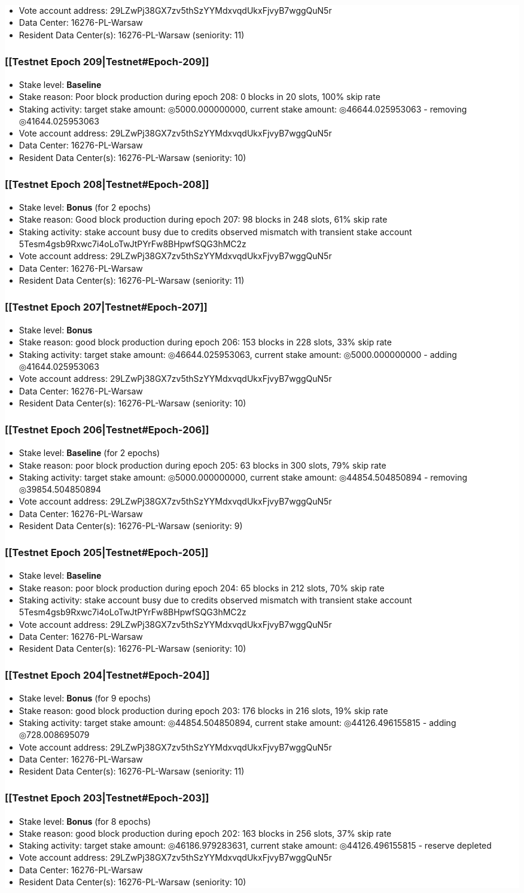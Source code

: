 * Vote account address: 29LZwPj38GX7zv5thSzYYMdxvqdUkxFjvyB7wggQuN5r
* Data Center: 16276-PL-Warsaw
* Resident Data Center(s): 16276-PL-Warsaw (seniority: 11)
### [[Testnet Epoch 209|Testnet#Epoch-209]]
* Stake level: **Baseline**
* Stake reason: Poor block production during epoch 208: 0 blocks in 20 slots, 100% skip rate
* Staking activity: target stake amount: ◎5000.000000000, current stake amount: ◎46644.025953063 - removing ◎41644.025953063
* Vote account address: 29LZwPj38GX7zv5thSzYYMdxvqdUkxFjvyB7wggQuN5r
* Data Center: 16276-PL-Warsaw
* Resident Data Center(s): 16276-PL-Warsaw (seniority: 10)
### [[Testnet Epoch 208|Testnet#Epoch-208]]
* Stake level: **Bonus** (for 2 epochs)
* Stake reason: Good block production during epoch 207: 98 blocks in 248 slots, 61% skip rate
* Staking activity: stake account busy due to credits observed mismatch with transient stake account 5Tesm4gsb9Rxwc7i4oLoTwJtPYrFw8BHpwfSQG3hMC2z
* Vote account address: 29LZwPj38GX7zv5thSzYYMdxvqdUkxFjvyB7wggQuN5r
* Data Center: 16276-PL-Warsaw
* Resident Data Center(s): 16276-PL-Warsaw (seniority: 11)
### [[Testnet Epoch 207|Testnet#Epoch-207]]
* Stake level: **Bonus**
* Stake reason: good block production during epoch 206: 153 blocks in 228 slots, 33% skip rate
* Staking activity: target stake amount: ◎46644.025953063, current stake amount: ◎5000.000000000 - adding ◎41644.025953063
* Vote account address: 29LZwPj38GX7zv5thSzYYMdxvqdUkxFjvyB7wggQuN5r
* Data Center: 16276-PL-Warsaw
* Resident Data Center(s): 16276-PL-Warsaw (seniority: 10)
### [[Testnet Epoch 206|Testnet#Epoch-206]]
* Stake level: **Baseline** (for 2 epochs)
* Stake reason: poor block production during epoch 205: 63 blocks in 300 slots, 79% skip rate
* Staking activity: target stake amount: ◎5000.000000000, current stake amount: ◎44854.504850894 - removing ◎39854.504850894
* Vote account address: 29LZwPj38GX7zv5thSzYYMdxvqdUkxFjvyB7wggQuN5r
* Data Center: 16276-PL-Warsaw
* Resident Data Center(s): 16276-PL-Warsaw (seniority: 9)
### [[Testnet Epoch 205|Testnet#Epoch-205]]
* Stake level: **Baseline**
* Stake reason: poor block production during epoch 204: 65 blocks in 212 slots, 70% skip rate
* Staking activity: stake account busy due to credits observed mismatch with transient stake account 5Tesm4gsb9Rxwc7i4oLoTwJtPYrFw8BHpwfSQG3hMC2z
* Vote account address: 29LZwPj38GX7zv5thSzYYMdxvqdUkxFjvyB7wggQuN5r
* Data Center: 16276-PL-Warsaw
* Resident Data Center(s): 16276-PL-Warsaw (seniority: 10)
### [[Testnet Epoch 204|Testnet#Epoch-204]]
* Stake level: **Bonus** (for 9 epochs)
* Stake reason: good block production during epoch 203: 176 blocks in 216 slots, 19% skip rate
* Staking activity: target stake amount: ◎44854.504850894, current stake amount: ◎44126.496155815 - adding ◎728.008695079
* Vote account address: 29LZwPj38GX7zv5thSzYYMdxvqdUkxFjvyB7wggQuN5r
* Data Center: 16276-PL-Warsaw
* Resident Data Center(s): 16276-PL-Warsaw (seniority: 11)
### [[Testnet Epoch 203|Testnet#Epoch-203]]
* Stake level: **Bonus** (for 8 epochs)
* Stake reason: good block production during epoch 202: 163 blocks in 256 slots, 37% skip rate
* Staking activity: target stake amount: ◎46186.979283631, current stake amount: ◎44126.496155815 - reserve depleted
* Vote account address: 29LZwPj38GX7zv5thSzYYMdxvqdUkxFjvyB7wggQuN5r
* Data Center: 16276-PL-Warsaw
* Resident Data Center(s): 16276-PL-Warsaw (seniority: 10)